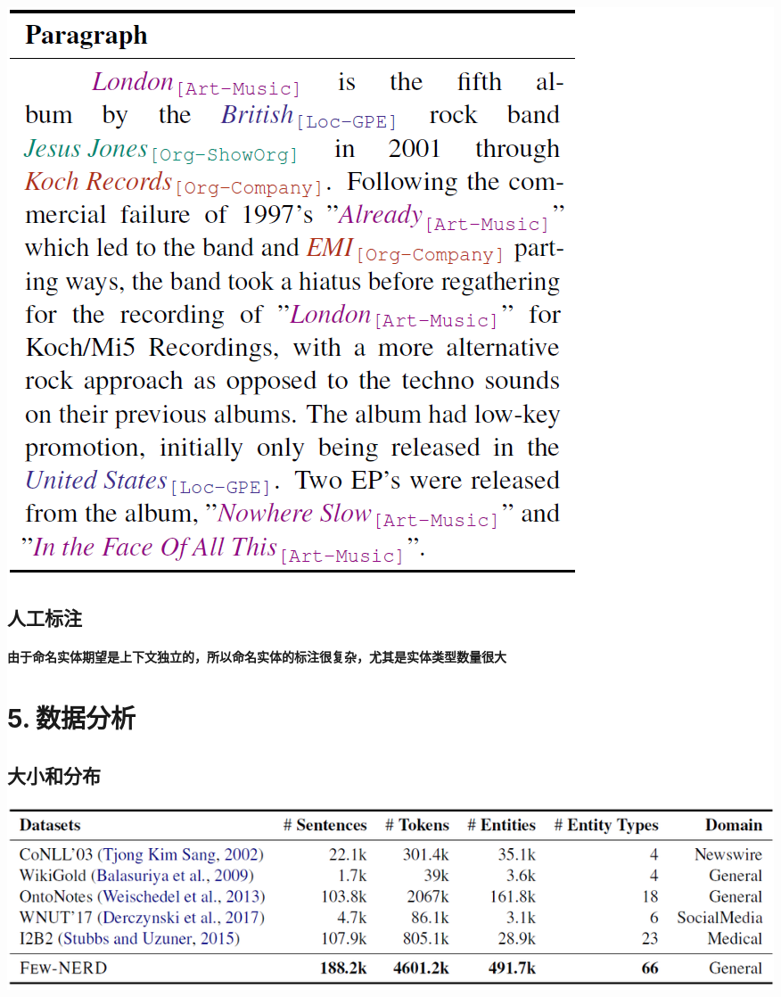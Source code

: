 ![image-20220306230823632](few-nerd.assets/image-20220306230823632.png)

## 人工标注

**由于命名实体期望是上下文独立的，所以命名实体的标注很复杂，尤其是实体类型数量很大**



# 5. 数据分析

## 大小和分布

![image-20220225120608372](few-nerd.assets/image-20220225120608372.png)
